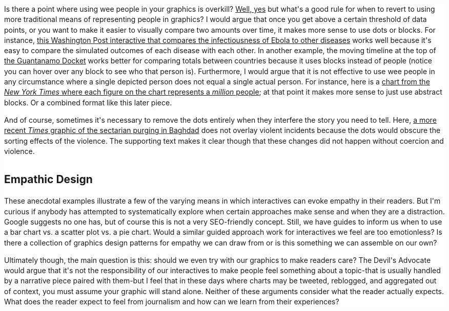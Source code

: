 Is there a point where using wee people in your graphics is overkill? [Well, yes](http://www.washingtonpost.com/blogs/the-fix/wp/2014/10/16/want-to-feel-better-about-ebola-this-massive-chart-should-do-the-trick/) but what's a good rule for when to revert to using more traditional means of representing people in graphics? I would argue that once you get above a certain threshold of data points, or you want to make it easier to visually compare two amounts over time, it makes more sense to use dots or blocks. For instance, [this Washington Post interactive that compares the infectiousness of Ebola to other diseases](http://www.washingtonpost.com/wp-srv/special/health/how-ebola-spreads/) works well because it's easy to compare the simulated outcomes of each disease with each other. In another example, the moving timeline at the top of [the Guantanamo Docket](http://projects.nytimes.com/guantanamo) works better for comparing totals between countries because it uses blocks instead of people (notice you can hover over any block to see who that person is). Furthermore, I would argue that it is not effective to use wee people in any circumstance where a single depicted person does not equal a single actual person. For instance, here is a [chart from the _New York Times_ where each figure on the chart represents a _million_ people](http://www.nytimes.com/imagepages/2011/09/17/sunday-review/poverty_graphic.html?ref=sunday-review); at that point it makes more sense to just use abstract blocks. Or a combined format like this later piece.

And of course, sometimes it's necessary to remove the dots entirely when they interfere the story you need to tell. Here, [a more recent _Times_ graphic of the sectarian purging in Baghdad](http://www.nytimes.com/interactive/2014/06/12/world/middleeast/the-iraq-isis-conflict-in-maps-photos-and-video.html?module=Search&mabReward=relbias:r,%7B%221%22:%22RI:6%22%7D&_r=0&smid=tw-share#baghdad-sect-map) does not overlay violent incidents because the dots would obscure the sorting effects of the violence. The supporting text makes it clear though that these changes did not happen without coercion and violence.

## Empathic Design                    
These anecdotal examples illustrate a few of the varying means in which interactives can evoke empathy in their readers. But I'm curious if anybody has attempted to systematically explore when certain approaches make sense and when they are a distraction. Google suggests no one has, but of course this is not a very SEO-friendly concept. Still, we have guides to inform us when to use a bar chart vs. a scatter plot vs. a pie chart. Would a similar guided approach work for interactives we feel are too emotionless? Is there a collection of graphics design patterns for empathy we can draw from or is this something we can assemble on our own?

Ultimately though, the main question is this: should we even try with our graphics to make readers care? The Devil's Advocate would argue that it's not the responsibility of our interactives to make people feel something about a topic-that is usually handled by a narrative piece paired with them-but I feel that in these days where charts may be tweeted, reblogged, and aggregated out of context, you must assume your graphic will stand alone. Neither of these arguments consider what the reader actually expects. What does the reader expect to feel from journalism and how can we learn from their experiences?
